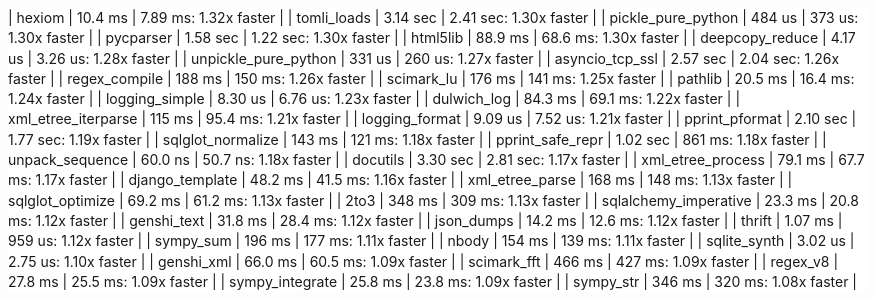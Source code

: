 | hexiom                   | 10.4 ms                                                | 7.89 ms: 1.32x faster                                                  |
| tomli_loads              | 3.14 sec                                               | 2.41 sec: 1.30x faster                                                 |
| pickle_pure_python       | 484 us                                                 | 373 us: 1.30x faster                                                   |
| pycparser                | 1.58 sec                                               | 1.22 sec: 1.30x faster                                                 |
| html5lib                 | 88.9 ms                                                | 68.6 ms: 1.30x faster                                                  |
| deepcopy_reduce          | 4.17 us                                                | 3.26 us: 1.28x faster                                                  |
| unpickle_pure_python     | 331 us                                                 | 260 us: 1.27x faster                                                   |
| asyncio_tcp_ssl          | 2.57 sec                                               | 2.04 sec: 1.26x faster                                                 |
| regex_compile            | 188 ms                                                 | 150 ms: 1.26x faster                                                   |
| scimark_lu               | 176 ms                                                 | 141 ms: 1.25x faster                                                   |
| pathlib                  | 20.5 ms                                                | 16.4 ms: 1.24x faster                                                  |
| logging_simple           | 8.30 us                                                | 6.76 us: 1.23x faster                                                  |
| dulwich_log              | 84.3 ms                                                | 69.1 ms: 1.22x faster                                                  |
| xml_etree_iterparse      | 115 ms                                                 | 95.4 ms: 1.21x faster                                                  |
| logging_format           | 9.09 us                                                | 7.52 us: 1.21x faster                                                  |
| pprint_pformat           | 2.10 sec                                               | 1.77 sec: 1.19x faster                                                 |
| sqlglot_normalize        | 143 ms                                                 | 121 ms: 1.18x faster                                                   |
| pprint_safe_repr         | 1.02 sec                                               | 861 ms: 1.18x faster                                                   |
| unpack_sequence          | 60.0 ns                                                | 50.7 ns: 1.18x faster                                                  |
| docutils                 | 3.30 sec                                               | 2.81 sec: 1.17x faster                                                 |
| xml_etree_process        | 79.1 ms                                                | 67.7 ms: 1.17x faster                                                  |
| django_template          | 48.2 ms                                                | 41.5 ms: 1.16x faster                                                  |
| xml_etree_parse          | 168 ms                                                 | 148 ms: 1.13x faster                                                   |
| sqlglot_optimize         | 69.2 ms                                                | 61.2 ms: 1.13x faster                                                  |
| 2to3                     | 348 ms                                                 | 309 ms: 1.13x faster                                                   |
| sqlalchemy_imperative    | 23.3 ms                                                | 20.8 ms: 1.12x faster                                                  |
| genshi_text              | 31.8 ms                                                | 28.4 ms: 1.12x faster                                                  |
| json_dumps               | 14.2 ms                                                | 12.6 ms: 1.12x faster                                                  |
| thrift                   | 1.07 ms                                                | 959 us: 1.12x faster                                                   |
| sympy_sum                | 196 ms                                                 | 177 ms: 1.11x faster                                                   |
| nbody                    | 154 ms                                                 | 139 ms: 1.11x faster                                                   |
| sqlite_synth             | 3.02 us                                                | 2.75 us: 1.10x faster                                                  |
| genshi_xml               | 66.0 ms                                                | 60.5 ms: 1.09x faster                                                  |
| scimark_fft              | 466 ms                                                 | 427 ms: 1.09x faster                                                   |
| regex_v8                 | 27.8 ms                                                | 25.5 ms: 1.09x faster                                                  |
| sympy_integrate          | 25.8 ms                                                | 23.8 ms: 1.09x faster                                                  |
| sympy_str                | 346 ms                                                 | 320 ms: 1.08x faster                                                   |